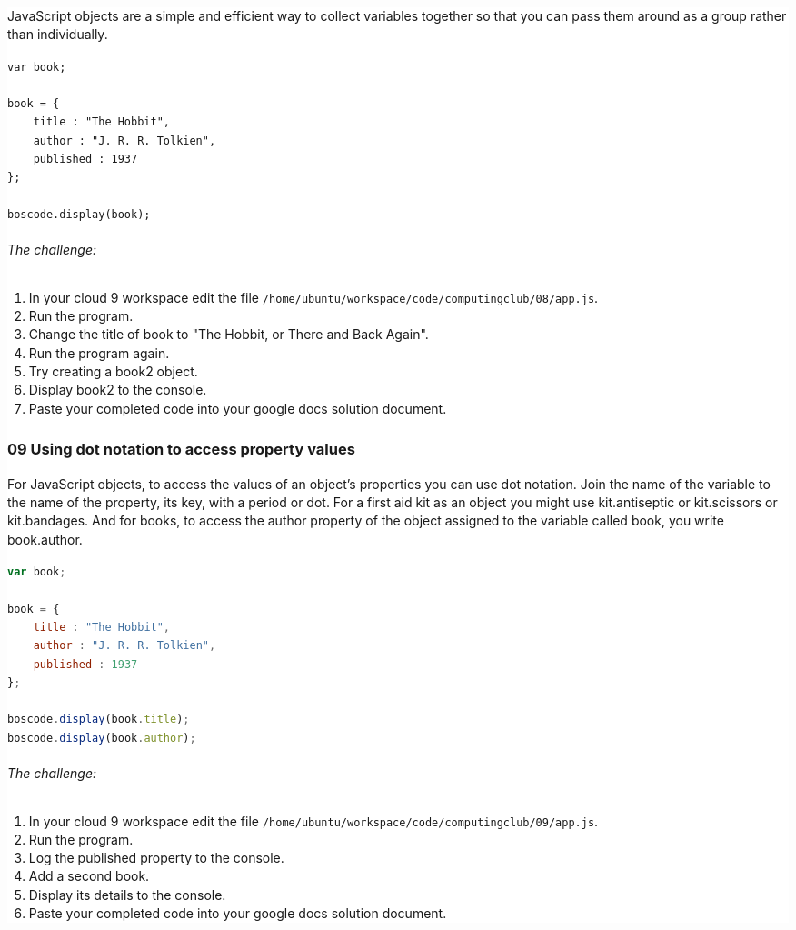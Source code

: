 JavaScript objects  are a simple and efficient way to collect variables together so that you can pass them around as a group rather than individually.  


```
var book;

book = {
    title : "The Hobbit",
    author : "J. R. R. Tolkien",
    published : 1937
};

boscode.display(book);
```

###### The challenge:

1. In your cloud 9 workspace edit the file  `/home/ubuntu/workspace/code/computingclub/08/app.js`.    
2. Run the program.  
3. Change the title of book to "The Hobbit, or There and Back Again".  
4. Run the program again.  
5. Try creating a book2 object.  
6. Display book2 to the console.  
7. Paste your completed code into your google docs solution document.  




### 09 Using dot notation to access property values

For JavaScript objects, to access the values of an object’s properties you can use dot notation. Join the name of the variable to the name of the property, its key, with a period or dot. For a first aid kit as an object you might use kit.antiseptic or kit.scissors or kit.bandages. And for books, to access the author property of the object assigned to the variable called book, you write book.author.


```js
var book;

book = {
    title : "The Hobbit",
    author : "J. R. R. Tolkien",
    published : 1937
};

boscode.display(book.title);
boscode.display(book.author);
```



###### The challenge:

1. In your cloud 9 workspace edit the file  `/home/ubuntu/workspace/code/computingclub/09/app.js`.
2. Run the program.
3. Log the published property to the console.  
4. Add a second book.  
5. Display its details to the console.  
6. Paste your completed code into your google docs solution document.  
